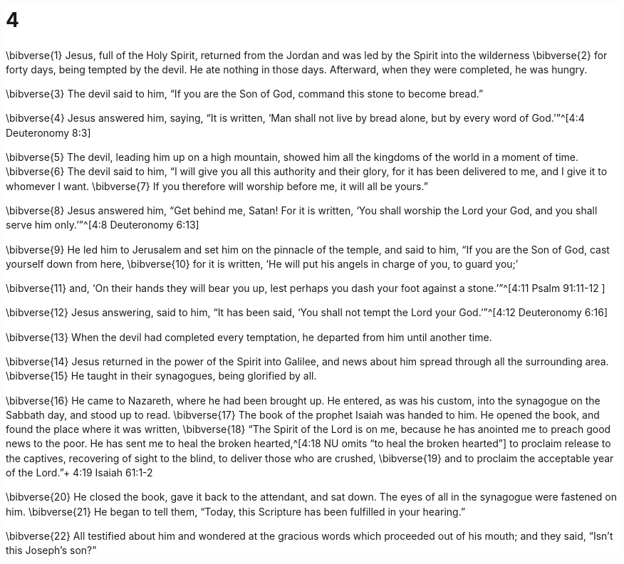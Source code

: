 # 4 
\bibverse{1} Jesus, full of the Holy Spirit, returned from the Jordan and was led by the Spirit into the wilderness \bibverse{2} for forty days, being tempted by the devil. He ate nothing in those days. Afterward, when they were completed, he was hungry. 

\bibverse{3} The devil said to him, “If you are the Son of God, command this stone to become bread.” 

\bibverse{4} Jesus answered him, saying, “It is written, ‘Man shall not live by bread alone, but by every word of God.’”^[4:4 Deuteronomy 8:3] 



\bibverse{5} The devil, leading him up on a high mountain, showed him all the kingdoms of the world in a moment of time. \bibverse{6} The devil said to him, “I will give you all this authority and their glory, for it has been delivered to me, and I give it to whomever I want. \bibverse{7} If you therefore will worship before me, it will all be yours.” 

\bibverse{8} Jesus answered him, “Get behind me, Satan! For it is written, ‘You shall worship the Lord your God, and you shall serve him only.’”^[4:8 Deuteronomy 6:13] 



\bibverse{9} He led him to Jerusalem and set him on the pinnacle of the temple, and said to him, “If you are the Son of God, cast yourself down from here, \bibverse{10} for it is written, ‘He will put his angels in charge of you, to guard you;’ 

\bibverse{11} and, ‘On their hands they will bear you up, lest perhaps you dash your foot against a stone.’”^[4:11 Psalm 91:11-12 ] 



\bibverse{12} Jesus answering, said to him, “It has been said, ‘You shall not tempt the Lord your God.’”^[4:12 Deuteronomy 6:16] 



\bibverse{13} When the devil had completed every temptation, he departed from him until another time. 

\bibverse{14} Jesus returned in the power of the Spirit into Galilee, and news about him spread through all the surrounding area. \bibverse{15} He taught in their synagogues, being glorified by all. 

\bibverse{16} He came to Nazareth, where he had been brought up. He entered, as was his custom, into the synagogue on the Sabbath day, and stood up to read. \bibverse{17} The book of the prophet Isaiah was handed to him. He opened the book, and found the place where it was written, \bibverse{18} “The Spirit of the Lord is on me, because he has anointed me to preach good news to the poor. He has sent me to heal the broken hearted,^[4:18 NU omits “to heal the broken hearted”] to proclaim release to the captives, recovering of sight to the blind, to deliver those who are crushed, \bibverse{19} and to proclaim the acceptable year of the Lord.”+ 4:19 Isaiah 61:1-2 



\bibverse{20} He closed the book, gave it back to the attendant, and sat down. The eyes of all in the synagogue were fastened on him. \bibverse{21} He began to tell them, “Today, this Scripture has been fulfilled in your hearing.” 

\bibverse{22} All testified about him and wondered at the gracious words which proceeded out of his mouth; and they said, “Isn’t this Joseph’s son?” 
